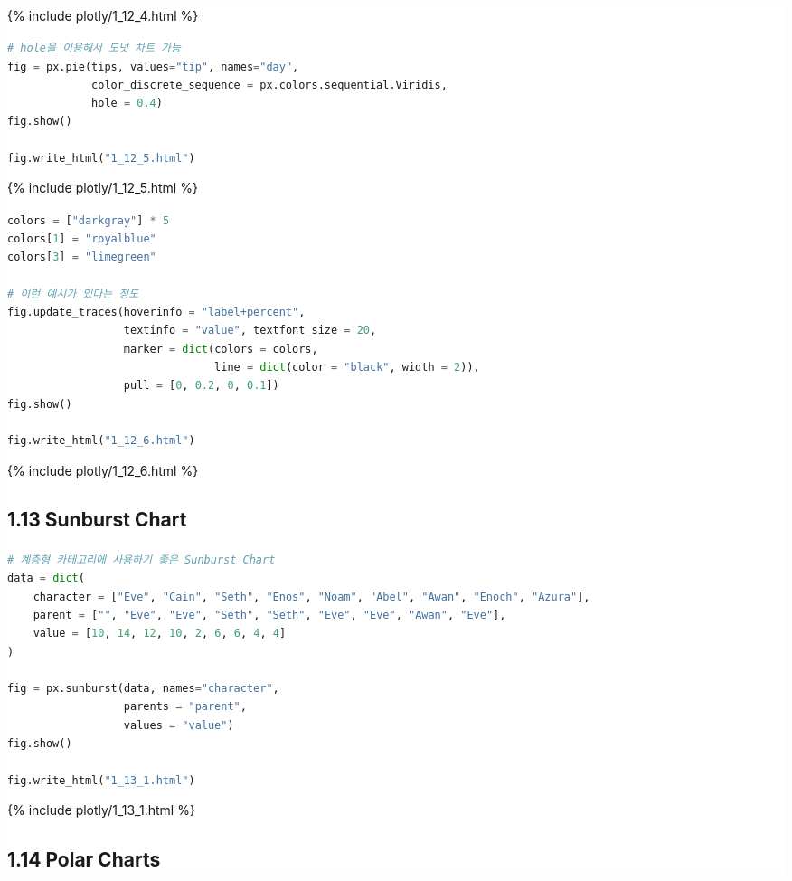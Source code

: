 {% include plotly/1_12_4.html %}

```python
# hole을 이용해서 도넛 차트 가능
fig = px.pie(tips, values="tip", names="day", 
             color_discrete_sequence = px.colors.sequential.Viridis, 
             hole = 0.4)
fig.show()

fig.write_html("1_12_5.html")
```

{% include plotly/1_12_5.html %}

```python
colors = ["darkgray"] * 5
colors[1] = "royalblue"
colors[3] = "limegreen"

# 이런 예시가 있다는 정도
fig.update_traces(hoverinfo = "label+percent", 
                  textinfo = "value", textfont_size = 20, 
                  marker = dict(colors = colors,
                                line = dict(color = "black", width = 2)),
                  pull = [0, 0.2, 0, 0.1])
fig.show()

fig.write_html("1_12_6.html")
```

{% include plotly/1_12_6.html %}

## 1.13 Sunburst Chart


```python
# 계층형 카테고리에 사용하기 좋은 Sunburst Chart
data = dict(
    character = ["Eve", "Cain", "Seth", "Enos", "Noam", "Abel", "Awan", "Enoch", "Azura"], 
    parent = ["", "Eve", "Eve", "Seth", "Seth", "Eve", "Eve", "Awan", "Eve"], 
    value = [10, 14, 12, 10, 2, 6, 6, 4, 4]
)

fig = px.sunburst(data, names="character",
                  parents = "parent", 
                  values = "value")
fig.show()

fig.write_html("1_13_1.html")
```

{% include plotly/1_13_1.html %}

## 1.14 Polar Charts
